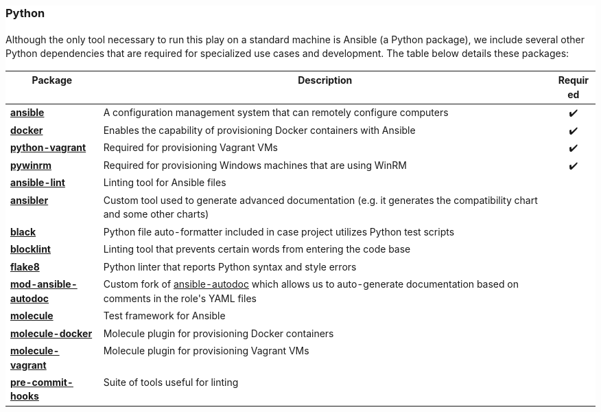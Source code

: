 ### Python

Although the only tool necessary to run this play on a standard machine is Ansible (a Python package), we include several other Python dependencies that are required for specialized use cases and development. The table below details these packages:

| Package                                                                                                                                        | Description                                                                                                                                                                   | Required                     |
| ---------------------------------------------------------------------------------------------------------------------------------------------- | ----------------------------------------------------------------------------------------------------------------------------------------------------------------------------- | ---------------------------- |
| <b><a href="https://pypi.org/project/ansible/" title="ansible on pypi.org" target="_blank">ansible</a></b>                                     | A configuration management system that can remotely configure computers                                                                                                       | <div align="center">✔️</div> |
| <b><a href="https://pypi.org/project/docker/" title="docker on pypi.org" target="_blank">docker</a></b>                                        | Enables the capability of provisioning Docker containers with Ansible                                                                                                         | <div align="center">✔️</div> |
| <b><a href="https://pypi.org/project/python-vagrant/" title="python-vagrant on pypi.org" target="_blank">python-vagrant</a></b>                | Required for provisioning Vagrant VMs                                                                                                                                         | <div align="center">✔️</div> |
| <b><a href="https://pypi.org/project/pywinrm/" title="pywinrm on pypi.org" target="_blank">pywinrm</a></b>                                     | Required for provisioning Windows machines that are using WinRM                                                                                                               | <div align="center">✔️</div> |
| <b><a href="https://pypi.org/project/ansible-lint/" title="ansible-lint on pypi.org" target="_blank">ansible-lint</a></b>                      | Linting tool for Ansible files                                                                                                                                                |                              |
| <b><a href="https://pypi.org/project/ansibler/" title="ansibler on pypi.org" target="_blank">ansibler</a></b>                                  | Custom tool used to generate advanced documentation (e.g. it generates the compatibility chart and some other charts)                                                         |                              |
| <b><a href="https://pypi.org/project/black/" title="black on pypi.org" target="_blank">black</a></b>                                           | Python file auto-formatter included in case project utilizes Python test scripts                                                                                              |                              |
| <b><a href="https://pypi.org/project/blocklint/" title="blocklint on pypi.org" target="_blank">blocklint</a></b>                               | Linting tool that prevents certain words from entering the code base                                                                                                          |                              |
| <b><a href="https://pypi.org/project/flake8/" title="flake8 on pypi.org" target="_blank">flake8</a></b>                                        | Python linter that reports Python syntax and style errors                                                                                                                     |                              |
| <b><a href="https://pypi.org/project/mod-ansible-autodoc/" title="mod-ansible-autodoc on pypi.org" target="_blank">mod-ansible-autodoc</a></b> | Custom fork of [ansible-autodoc](https://pypi.org/project/ansible-autodoc/0.5.1.1/) which allows us to auto-generate documentation based on comments in the role's YAML files |                              |
| <b><a href="https://pypi.org/project/molecule/" title="molecule on pypi.org" target="_blank">molecule</a></b>                                  | Test framework for Ansible                                                                                                                                                    |                              |
| <b><a href="https://pypi.org/project/molecule-docker/" title="molecule-docker on pypi.org" target="_blank">molecule-docker</a></b>             | Molecule plugin for provisioning Docker containers                                                                                                                            |                              |
| <b><a href="https://pypi.org/project/molecule-vagrant/" title="molecule-vagrant on pypi.org" target="_blank">molecule-vagrant</a></b>          | Molecule plugin for provisioning Vagrant VMs                                                                                                                                  |                              |
| <b><a href="https://pypi.org/project/pre-commit-hooks/" title="pre-commit-hooks on pypi.org" target="_blank">pre-commit-hooks</a></b>          | Suite of tools useful for linting                                                                                                                                             |                              |